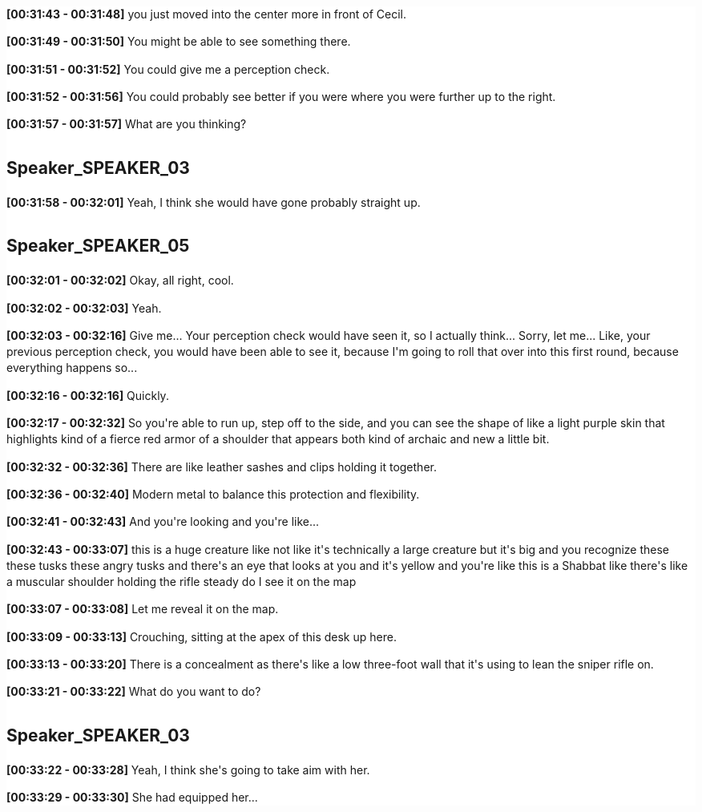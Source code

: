 **[00:31:43 - 00:31:48]** you just moved into the center more in front of Cecil.

**[00:31:49 - 00:31:50]** You might be able to see something there.

**[00:31:51 - 00:31:52]** You could give me a perception check.

**[00:31:52 - 00:31:56]** You could probably see better if you were where you were further up to the right.

**[00:31:57 - 00:31:57]** What are you thinking?


## Speaker_SPEAKER_03

**[00:31:58 - 00:32:01]** Yeah, I think she would have gone probably straight up.


## Speaker_SPEAKER_05

**[00:32:01 - 00:32:02]** Okay, all right, cool.

**[00:32:02 - 00:32:03]** Yeah.

**[00:32:03 - 00:32:16]** Give me... Your perception check would have seen it, so I actually think... Sorry, let me... Like, your previous perception check, you would have been able to see it, because I'm going to roll that over into this first round, because everything happens so...

**[00:32:16 - 00:32:16]** Quickly.

**[00:32:17 - 00:32:32]** So you're able to run up, step off to the side, and you can see the shape of like a light purple skin that highlights kind of a fierce red armor of a shoulder that appears both kind of archaic and new a little bit.

**[00:32:32 - 00:32:36]** There are like leather sashes and clips holding it together.

**[00:32:36 - 00:32:40]** Modern metal to balance this protection and flexibility.

**[00:32:41 - 00:32:43]** And you're looking and you're like...

**[00:32:43 - 00:33:07]** this is a huge creature like not like it's technically a large creature but it's big and you recognize these these tusks these angry tusks and there's an eye that looks at you and it's yellow and you're like this is a Shabbat like there's like a muscular shoulder holding the rifle steady do I see it on the map

**[00:33:07 - 00:33:08]** Let me reveal it on the map.

**[00:33:09 - 00:33:13]** Crouching, sitting at the apex of this desk up here.

**[00:33:13 - 00:33:20]** There is a concealment as there's like a low three-foot wall that it's using to lean the sniper rifle on.

**[00:33:21 - 00:33:22]** What do you want to do?


## Speaker_SPEAKER_03

**[00:33:22 - 00:33:28]** Yeah, I think she's going to take aim with her.

**[00:33:29 - 00:33:30]** She had equipped her...
